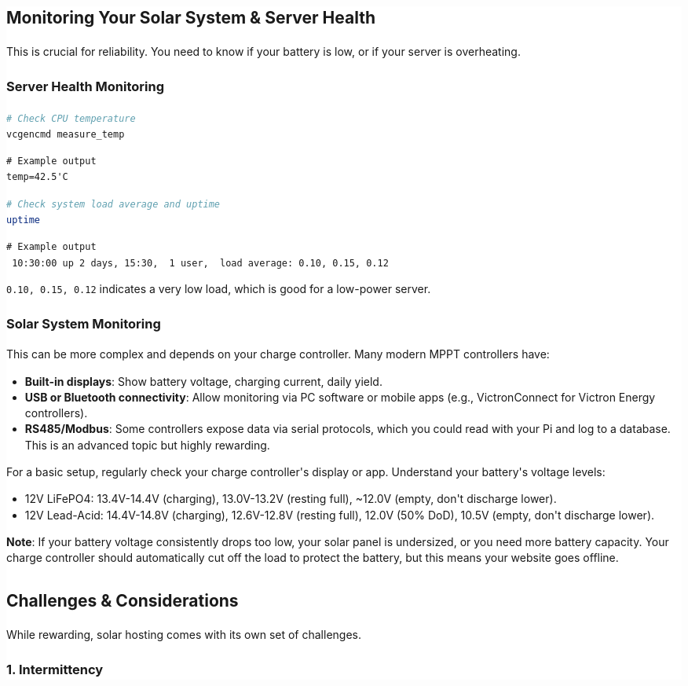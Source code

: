 ## Monitoring Your Solar System & Server Health

This is crucial for reliability. You need to know if your battery is low, or if your server is overheating.

### Server Health Monitoring

```bash
# Check CPU temperature
vcgencmd measure_temp
```

```output
# Example output
temp=42.5'C
```

```bash
# Check system load average and uptime
uptime
```

```output
# Example output
 10:30:00 up 2 days, 15:30,  1 user,  load average: 0.10, 0.15, 0.12
```

`0.10, 0.15, 0.12` indicates a very low load, which is good for a low-power server.

### Solar System Monitoring

This can be more complex and depends on your charge controller. Many modern MPPT controllers have:
*   **Built-in displays**: Show battery voltage, charging current, daily yield.
*   **USB or Bluetooth connectivity**: Allow monitoring via PC software or mobile apps (e.g., VictronConnect for Victron Energy controllers).
*   **RS485/Modbus**: Some controllers expose data via serial protocols, which you could read with your Pi and log to a database. This is an advanced topic but highly rewarding.

For a basic setup, regularly check your charge controller's display or app. Understand your battery's voltage levels:
*   12V LiFePO4: 13.4V-14.4V (charging), 13.0V-13.2V (resting full), ~12.0V (empty, don't discharge lower).
*   12V Lead-Acid: 14.4V-14.8V (charging), 12.6V-12.8V (resting full), 12.0V (50% DoD), 10.5V (empty, don't discharge lower).

**Note**: If your battery voltage consistently drops too low, your solar panel is undersized, or you need more battery capacity. Your charge controller should automatically cut off the load to protect the battery, but this means your website goes offline.

## Challenges & Considerations

While rewarding, solar hosting comes with its own set of challenges.

### 1. Intermittency
